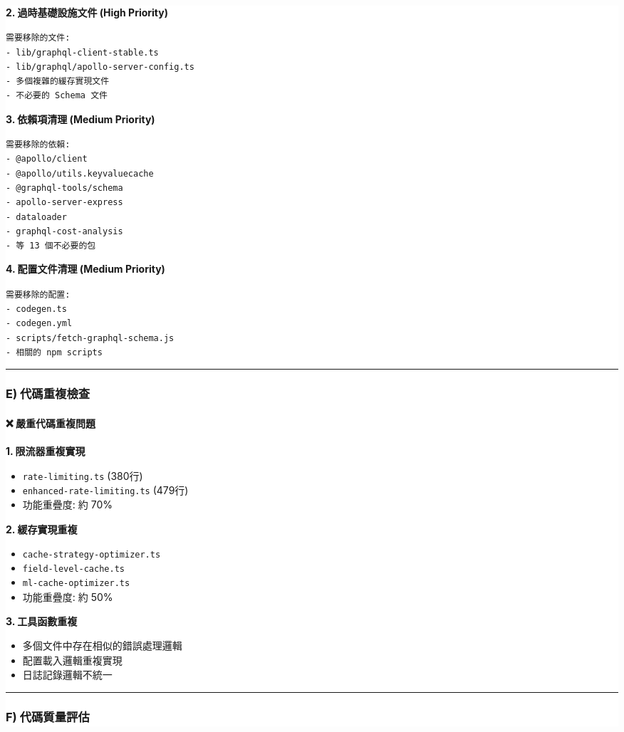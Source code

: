 **2. 過時基礎設施文件 (High Priority)**
```
需要移除的文件:
- lib/graphql-client-stable.ts
- lib/graphql/apollo-server-config.ts
- 多個複雜的緩存實現文件
- 不必要的 Schema 文件
```

**3. 依賴項清理 (Medium Priority)**
```
需要移除的依賴:
- @apollo/client
- @apollo/utils.keyvaluecache
- @graphql-tools/schema
- apollo-server-express
- dataloader
- graphql-cost-analysis
- 等 13 個不必要的包
```

**4. 配置文件清理 (Medium Priority)**
```
需要移除的配置:
- codegen.ts
- codegen.yml
- scripts/fetch-graphql-schema.js
- 相關的 npm scripts
```

---

### E) 代碼重複檢查

#### ❌ 嚴重代碼重複問題

**1. 限流器重複實現**
- `rate-limiting.ts` (380行)
- `enhanced-rate-limiting.ts` (479行)
- 功能重疊度: 約 70%

**2. 緩存實現重複**
- `cache-strategy-optimizer.ts`
- `field-level-cache.ts`
- `ml-cache-optimizer.ts`
- 功能重疊度: 約 50%

**3. 工具函數重複**
- 多個文件中存在相似的錯誤處理邏輯
- 配置載入邏輯重複實現
- 日誌記錄邏輯不統一

---

### F) 代碼質量評估
